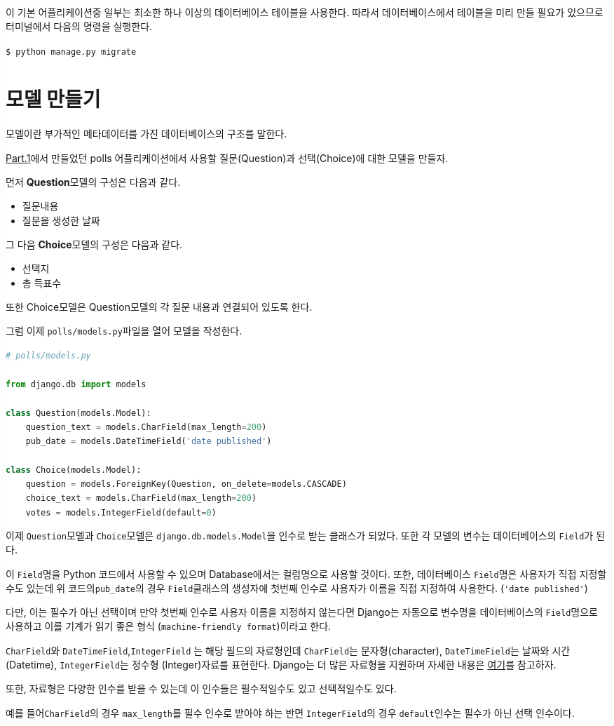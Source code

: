 이 기본 어플리케이션중 일부는 최소한 하나 이상의 데이터베이스 테이블을 사용한다. 따라서 데이터베이스에서 테이블을 미리 만들 필요가 있으므로 터미널에서 다음의 명령을 실행한다.

```python
$ python manage.py migrate
```

# 모델 만들기

모델이란 부가적인 메타데이터를 가진 데이터베이스의 구조를 말한다.

[Part.1](http://yonineer.netlify.app/TIL/til.13\)[django]-tutorial,-part.1/)에서 만들었던 polls 어플리케이션에서 사용할 질문(Question)과 선택(Choice)에 대한 모델을 만들자.

먼저 **Question**모델의 구성은 다음과 같다.

- 질문내용
- 질문을 생성한 날짜

그 다음 **Choice**모델의 구성은 다음과 같다.

- 선택지
- 총 득표수

또한 Choice모델은 Question모델의 각 질문 내용과 연결되어 있도록 한다.

그럼 이제 `polls/models.py`파일을 열어 모델을 작성한다.

```python
# polls/models.py

from django.db import models

class Question(models.Model):
    question_text = models.CharField(max_length=200)
    pub_date = models.DateTimeField('date published')

class Choice(models.Model):
    question = models.ForeignKey(Question, on_delete=models.CASCADE)
    choice_text = models.CharField(max_length=200)
    votes = models.IntegerField(default=0)
```

이제 `Question`모델과 `Choice`모델은 `django.db.models.Model`을 인수로 받는 클래스가 되었다. 또한 각 모델의 변수는 데이터베이스의 `Field`가 된다.

이 `Field`명을 Python 코드에서 사용할 수 있으며 Database에서는 컬럼명으로 사용할 것이다. 또한, 데이터베이스 `Field`명은 사용자가 직접 지정할 수도 있는데 위 코드의`pub_date`의 경우 `Field`클래스의 생성자에 첫번째 인수로 사용자가 이름을 직접 지정하여 사용한다. (`'date published'`)

다만, 이는 필수가 아닌 선택이며 만약 첫번째 인수로 사용자 이름을 지정하지 않는다면 Django는 자동으로 변수명을 데이터베이스의 `Field`명으로 사용하고 이를 기계가 읽기 좋은 형식 (`machine-friendly format`)이라고 한다.

`CharField`와 `DateTimeField`,`IntegerField` 는 해당 필드의 자료형인데 `CharField`는 문자형(character), `DateTimeField`는 날짜와 시간 (Datetime), `IntegerField`는 정수형 (Integer)자료를 표현한다. Django는 더 많은 자료형을 지원하며 자세한 내용은 [여기](https://docs.djangoproject.com/en/3.0/ref/models/fields/)를 참고하자.

또한, 자료형은 다양한 인수를 받을 수 있는데 이 인수들은 필수적일수도 있고 선택적일수도 있다. 

예를 들어`CharField`의 경우 `max_length`를 필수 인수로 받아야 하는 반면 `IntegerField`의 경우 `default`인수는 필수가 아닌 선택 인수이다.
